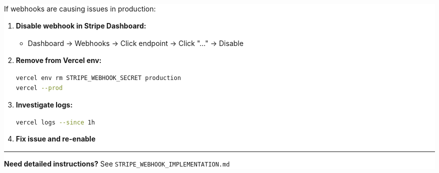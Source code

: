 If webhooks are causing issues in production:

1. **Disable webhook in Stripe Dashboard:**
   - Dashboard → Webhooks → Click endpoint → Click "..." → Disable

2. **Remove from Vercel env:**
   ```bash
   vercel env rm STRIPE_WEBHOOK_SECRET production
   vercel --prod
   ```

3. **Investigate logs:**
   ```bash
   vercel logs --since 1h
   ```

4. **Fix issue and re-enable**

---

**Need detailed instructions?** See `STRIPE_WEBHOOK_IMPLEMENTATION.md`







